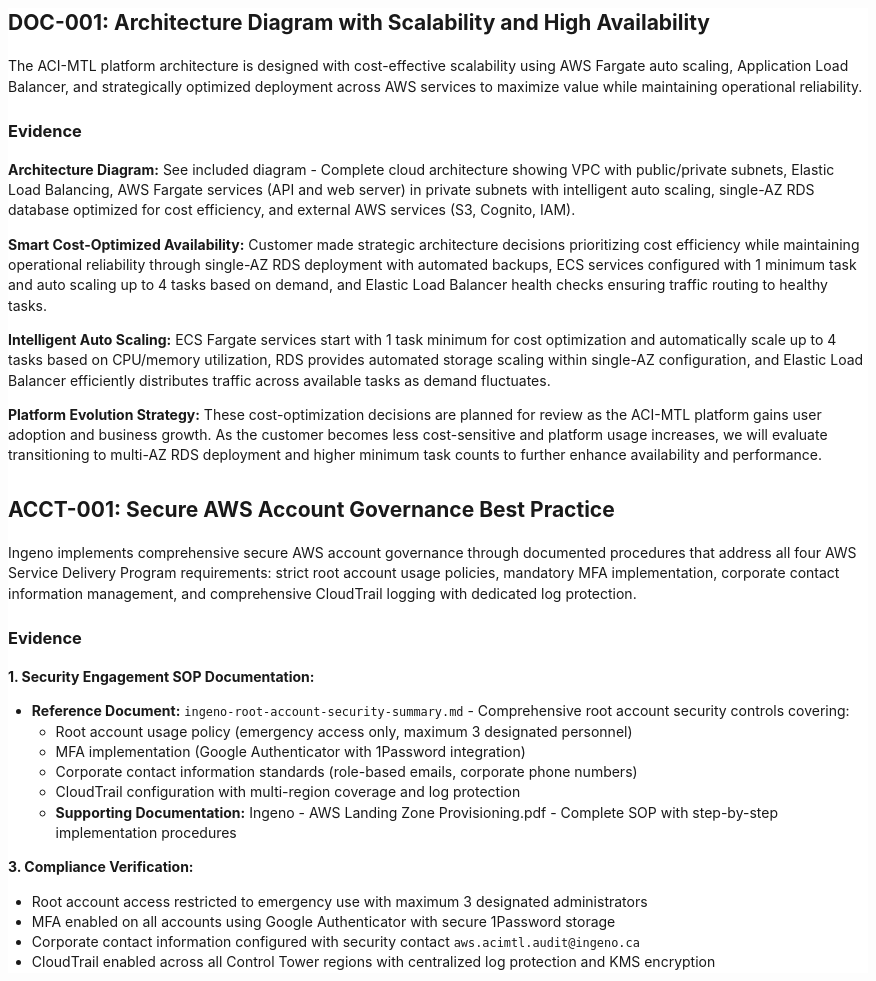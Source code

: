 ## DOC-001: Architecture Diagram with Scalability and High Availability

The ACI-MTL platform architecture is designed with cost-effective scalability using AWS Fargate auto scaling, Application Load Balancer, and strategically optimized deployment across AWS services to maximize value while maintaining operational reliability.

### Evidence

**Architecture Diagram:** See included diagram - Complete cloud architecture showing VPC with public/private subnets, Elastic Load Balancing, AWS Fargate services (API and web server) in private subnets with intelligent auto scaling, single-AZ RDS database optimized for cost efficiency, and external AWS services (S3, Cognito, IAM).

**Smart Cost-Optimized Availability:** Customer made strategic architecture decisions prioritizing cost efficiency while maintaining operational reliability through single-AZ RDS deployment with automated backups, ECS services configured with 1 minimum task and auto scaling up to 4 tasks based on demand, and Elastic Load Balancer health checks ensuring traffic routing to healthy tasks.

**Intelligent Auto Scaling:** ECS Fargate services start with 1 task minimum for cost optimization and automatically scale up to 4 tasks based on CPU/memory utilization, RDS provides automated storage scaling within single-AZ configuration, and Elastic Load Balancer efficiently distributes traffic across available tasks as demand fluctuates.

**Platform Evolution Strategy:** These cost-optimization decisions are planned for review as the ACI-MTL platform gains user adoption and business growth. As the customer becomes less cost-sensitive and platform usage increases, we will evaluate transitioning to multi-AZ RDS deployment and higher minimum task counts to further enhance availability and performance.

## ACCT-001: Secure AWS Account Governance Best Practice

Ingeno implements comprehensive secure AWS account governance through documented procedures that address all four AWS Service Delivery Program requirements: strict root account usage policies, mandatory MFA implementation, corporate contact information management, and comprehensive CloudTrail logging with dedicated log protection.

### Evidence

**1. Security Engagement SOP Documentation:**
- **Reference Document:** `ingeno-root-account-security-summary.md` - Comprehensive root account security controls covering:
  - Root account usage policy (emergency access only, maximum 3 designated personnel)
  - MFA implementation (Google Authenticator with 1Password integration)
  - Corporate contact information standards (role-based emails, corporate phone numbers)
  - CloudTrail configuration with multi-region coverage and log protection
  - **Supporting Documentation:** Ingeno - AWS Landing Zone Provisioning.pdf - Complete SOP with step-by-step implementation procedures


**3. Compliance Verification:**
- Root account access restricted to emergency use with maximum 3 designated administrators
- MFA enabled on all accounts using Google Authenticator with secure 1Password storage
- Corporate contact information configured with security contact `aws.acimtl.audit@ingeno.ca`
- CloudTrail enabled across all Control Tower regions with centralized log protection and KMS encryption
